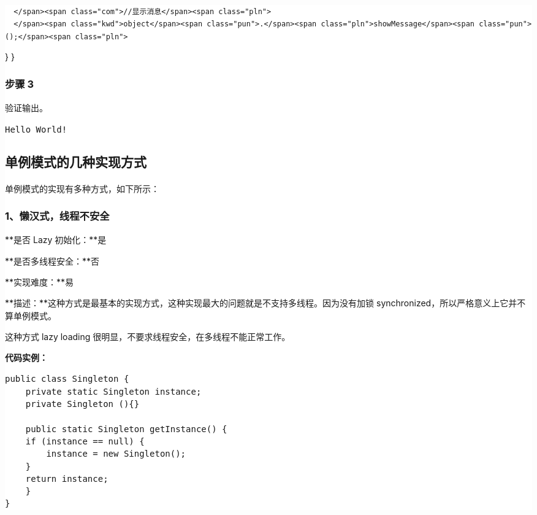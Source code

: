       </span><span class="com">//显示消息</span><span class="pln">
      </span><span class="kwd">object</span><span class="pun">.</span><span class="pln">showMessage</span><span class="pun">();</span><span class="pln">
   </span><span class="pun">}</span><span class="pln">
</span><span class="pun">}</span></pre>

### 步骤 3

验证输出。

<pre class="result prettyprint prettyprinted" style=""><span class="typ">Hello</span><span class="pln"> </span><span class="typ">World</span><span class="pun">!</span></pre>

## 单例模式的几种实现方式

单例模式的实现有多种方式，如下所示：

### 1、懒汉式，线程不安全

**是否 Lazy 初始化：**是

**是否多线程安全：**否

**实现难度：**易

**描述：**这种方式是最基本的实现方式，这种实现最大的问题就是不支持多线程。因为没有加锁 synchronized，所以严格意义上它并不算单例模式。

这种方式 lazy loading 很明显，不要求线程安全，在多线程不能正常工作。

**代码实例：**

<pre style="white-space: pre-wrap;" class="prettyprint prettyprinted"><span class="kwd">public</span><span class="pln"> </span><span class="kwd">class</span><span class="pln"> </span><span class="typ">Singleton</span><span class="pln"> </span><span class="pun">{</span><span class="pln">
    </span><span class="kwd">private</span><span class="pln"> </span><span class="kwd">static</span><span class="pln"> </span><span class="typ">Singleton</span><span class="pln"> instance</span><span class="pun">;</span><span class="pln">
    </span><span class="kwd">private</span><span class="pln"> </span><span class="typ">Singleton</span><span class="pln"> </span><span class="pun">(){}</span><span class="pln">

    </span><span class="kwd">public</span><span class="pln"> </span><span class="kwd">static</span><span class="pln"> </span><span class="typ">Singleton</span><span class="pln"> getInstance</span><span class="pun">()</span><span class="pln"> </span><span class="pun">{</span><span class="pln">
    </span><span class="kwd">if</span><span class="pln"> </span><span class="pun">(</span><span class="pln">instance </span><span class="pun">==</span><span class="pln"> </span><span class="kwd">null</span><span class="pun">)</span><span class="pln"> </span><span class="pun">{</span><span class="pln">
        instance </span><span class="pun">=</span><span class="pln"> </span><span class="kwd">new</span><span class="pln"> </span><span class="typ">Singleton</span><span class="pun">();</span><span class="pln">
    </span><span class="pun">}</span><span class="pln">
    </span><span class="kwd">return</span><span class="pln"> instance</span><span class="pun">;</span><span class="pln">
    </span><span class="pun">}</span><span class="pln">
</span><span class="pun">}</span><span class="pln">  </span></pre>
